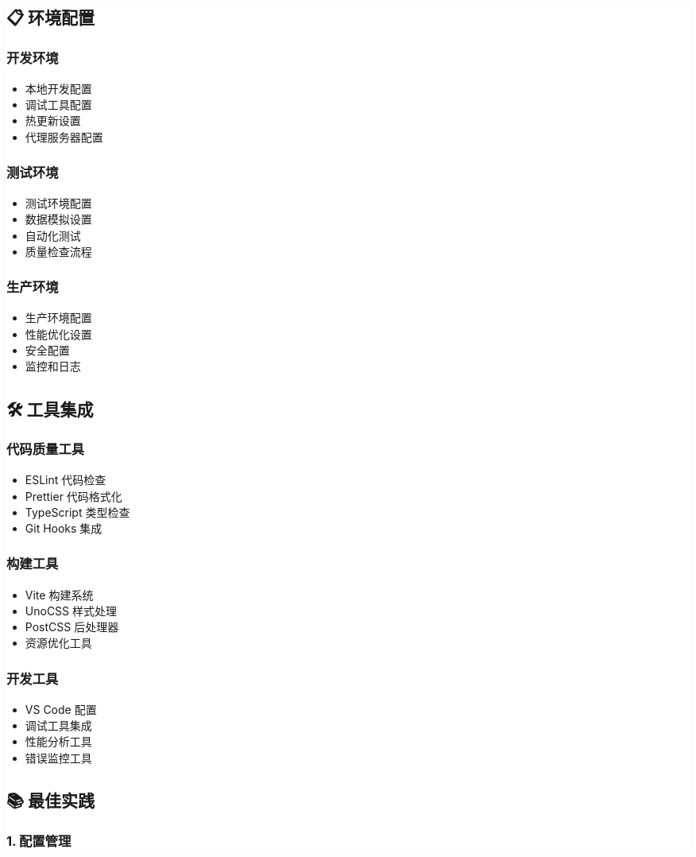 ## 📋 环境配置

### 开发环境

- 本地开发配置
- 调试工具配置
- 热更新设置
- 代理服务器配置

### 测试环境

- 测试环境配置
- 数据模拟设置
- 自动化测试
- 质量检查流程

### 生产环境

- 生产环境配置
- 性能优化设置
- 安全配置
- 监控和日志

## 🛠️ 工具集成

### 代码质量工具

- ESLint 代码检查
- Prettier 代码格式化
- TypeScript 类型检查
- Git Hooks 集成

### 构建工具

- Vite 构建系统
- UnoCSS 样式处理
- PostCSS 后处理器
- 资源优化工具

### 开发工具

- VS Code 配置
- 调试工具集成
- 性能分析工具
- 错误监控工具

## 📚 最佳实践

### 1. 配置管理
